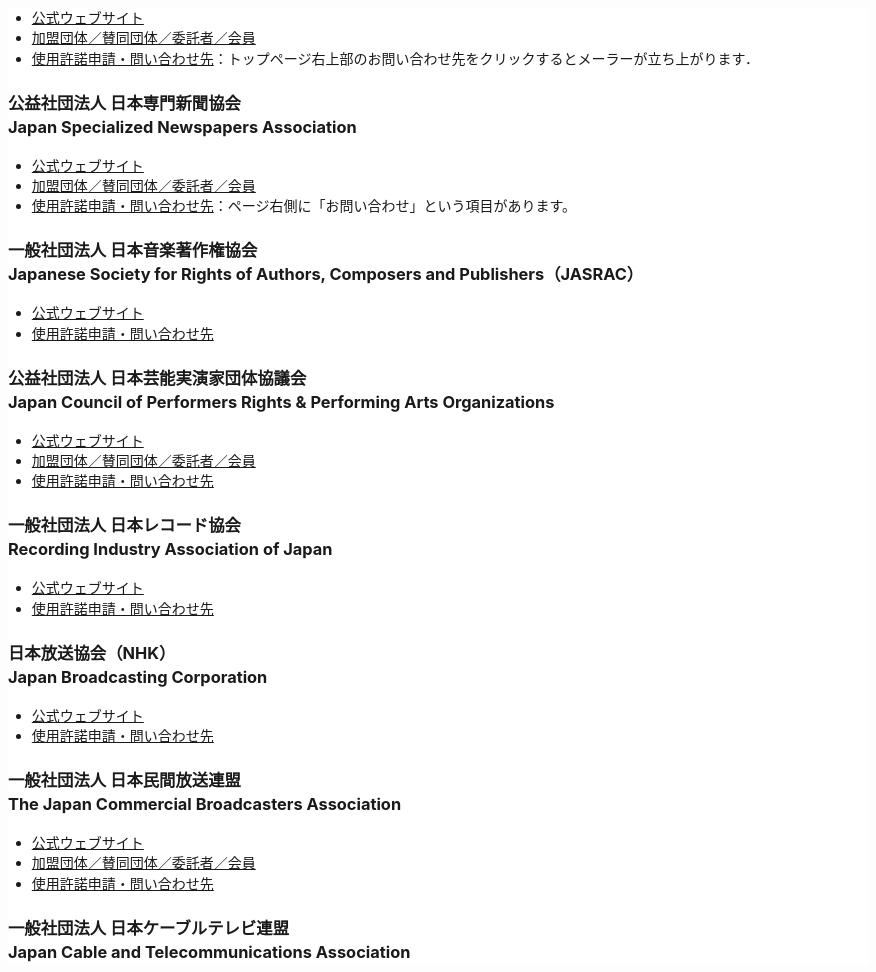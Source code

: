 - [公式ウェブサイト](http://www.kodomo.gr.jp/)
- [加盟団体／賛同団体／委託者／会員](http://www.kodomo.gr.jp/about/members/)
- [使用許諾申請・問い合わせ先](http://www.kodomo.gr.jp/)：トップページ右上部のお問い合わせ先をクリックするとメーラーが立ち上がります．

<h3 id="senmonshinbun" class="no_toc">
公益社団法人 日本専門新聞協会<br />
Japan Specialized Newspapers Association
</h3>

- [公式ウェブサイト](http://www.senmonshinbun.or.jp/)
- [加盟団体／賛同団体／委託者／会員](http://www.senmonshinbun.or.jp/category/members)
- [使用許諾申請・問い合わせ先](http://www.senmonshinbun.or.jp/category/aboutus)：ページ右側に「お問い合わせ」という項目があります。

<h3 id="jasrac" class="no_toc">
一般社団法人 日本音楽著作権協会<br />
Japanese Society for Rights of Authors, Composers and Publishers（JASRAC）
</h3>

- [公式ウェブサイト](https://www.jasrac.or.jp/)
- [使用許諾申請・問い合わせ先](https://www.jasrac.or.jp/info/index.html)

<h3 id="geidankyo" class="no_toc">
公益社団法人 日本芸能実演家団体協議会<br />
Japan Council of Performers Rights & Performing Arts Organizations
</h3>

- [公式ウェブサイト](https://geidankyo.or.jp/)
- [加盟団体／賛同団体／委託者／会員](https://geidankyo.or.jp/about/disclosure/group.html)
- [使用許諾申請・問い合わせ先](https://pro.form-mailer.jp/fms/5e01223351981)

<h3 id="riaj" class="no_toc">
一般社団法人 日本レコード協会<br />
Recording Industry Association of Japan
</h3>

- [公式ウェブサイト](https://www.riaj.or.jp/)
- [使用許諾申請・問い合わせ先](https://www.riaj.or.jp/leg/list.html)

<h3 id="nhk" class="no_toc">
日本放送協会（NHK）<br />
Japan Broadcasting Corporation
</h3>

- [公式ウェブサイト](https://www.nhk.or.jp/)
- [使用許諾申請・問い合わせ先](https://www.nhk.or.jp/nijiriyou/)

<h3 id="j-ba" class="no_toc">
一般社団法人 日本民間放送連盟<br />
The Japan Commercial Broadcasters Association
</h3>

- [公式ウェブサイト](https://j-ba.or.jp/)
- [加盟団体／賛同団体／委託者／会員](https://j-ba.or.jp/mlist/)
- [使用許諾申請・問い合わせ先](https://j-ba.or.jp/category/contact)

<h3 id="catv-jcta" class="no_toc">
一般社団法人 日本ケーブルテレビ連盟<br />
Japan Cable and Telecommunications Association
</h3>
